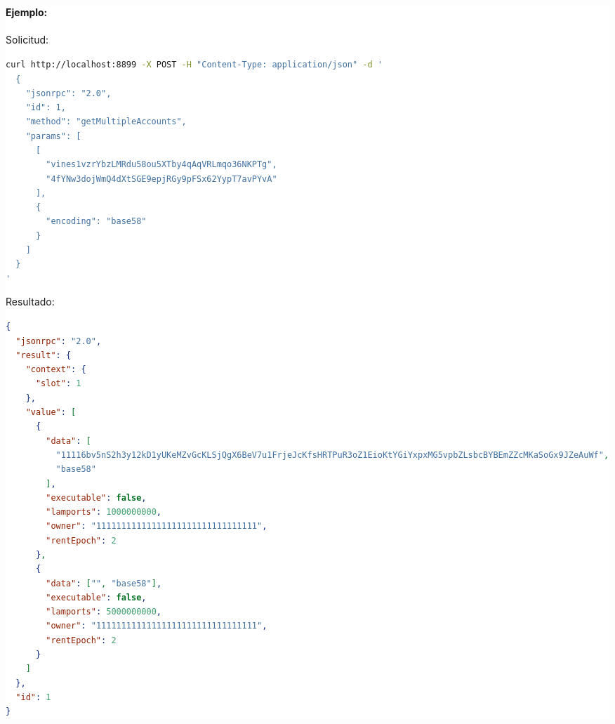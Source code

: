 #### Ejemplo:

Solicitud:

```bash
curl http://localhost:8899 -X POST -H "Content-Type: application/json" -d '
  {
    "jsonrpc": "2.0",
    "id": 1,
    "method": "getMultipleAccounts",
    "params": [
      [
        "vines1vzrYbzLMRdu58ou5XTby4qAqVRLmqo36NKPTg",
        "4fYNw3dojWmQ4dXtSGE9epjRGy9pFSx62YypT7avPYvA"
      ],
      {
        "encoding": "base58"
      }
    ]
  }
'
```

Resultado:

```json
{
  "jsonrpc": "2.0",
  "result": {
    "context": {
      "slot": 1
    },
    "value": [
      {
        "data": [
          "11116bv5nS2h3y12kD1yUKeMZvGcKLSjQgX6BeV7u1FrjeJcKfsHRTPuR3oZ1EioKtYGiYxpxMG5vpbZLsbcBYBEmZZcMKaSoGx9JZeAuWf",
          "base58"
        ],
        "executable": false,
        "lamports": 1000000000,
        "owner": "11111111111111111111111111111111",
        "rentEpoch": 2
      },
      {
        "data": ["", "base58"],
        "executable": false,
        "lamports": 5000000000,
        "owner": "11111111111111111111111111111111",
        "rentEpoch": 2
      }
    ]
  },
  "id": 1
}
```
